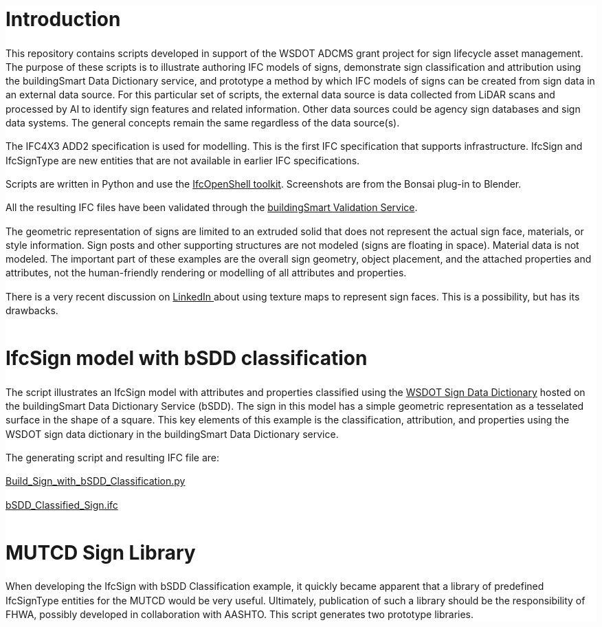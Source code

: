 # Introduction
This repository contains scripts developed in support of the WSDOT ADCMS grant project for sign lifecycle asset management. The purpose of these scripts is to illustrate authoring IFC models of signs, demonstrate sign classification and attribution using the buildingSmart Data Dictionary service, and prototype a method by which IFC models of signs can be created from sign data in an external data source. For this particular set of scripts, the external data source is data collected from LiDAR scans and processed by AI to identify sign features and related information. Other data sources could be agency sign databases and sign data systems. The general concepts remain the same regardless of the data source(s).

The IFC4X3 ADD2 specification is used for modelling. This is the first IFC specification that supports infrastructure. IfcSign and IfcSignType are new entities that are not available in earlier IFC specifications.

Scripts are written in Python and use the [IfcOpenShell toolkit](https://ifcopenshell.org). Screenshots are from the Bonsai plug-in to Blender.

All the resulting IFC files have been validated through the [buildingSmart Validation Service](https://validate.buildingsmart.org).

The geometric representation of signs are limited to an extruded solid that does not represent the actual sign face, materials, or style information. Sign posts and other supporting structures are not modeled (signs are floating in space). Material data is not modeled. The important part of these examples are the overall sign geometry, object placement, and the attached properties and attributes, not the human-friendly rendering or modelling of all attributes and properties. 

There is a very recent discussion on [LinkedIn ](https://www.linkedin.com/posts/marcinpszczolka_we-are-considering-supporting-textures-in-activity-7327593678804287488-1eu_/) about using texture maps to represent sign faces. This is a possibility, but has its drawbacks.


# IfcSign model with bSDD classification
The script illustrates an IfcSign model with attributes and properties classified using the [WSDOT Sign Data Dictionary](https://identifier.buildingsmart.org/uri/wsdot/wsdotsigns/0.1.0) hosted on the buildingSmart Data Dictionary Service (bSDD). The sign in this model has a simple geometric representation as a tesselated surface in the shape of a square. This key elements of this example is the classification, attribution, and properties using the WSDOT sign data dictionary in the buildingSmart Data Dictionary service. 

The generating script and resulting IFC file are:

[Build_Sign_with_bSDD_Classification.py](Build_Sign_with_bSDD_Classification.py)

[bSDD_Classified_Sign.ifc](bSDD_Classified_Sign.ifc)


# MUTCD Sign Library
When developing the IfcSign with bSDD Classification example, it quickly became apparent that a library of predefined IfcSignType entities for the MUTCD would be very useful. Ultimately, publication of such a library should be the responsibility of FHWA, possibly developed in collaboration with AASHTO. This script generates two prototype libraries.
